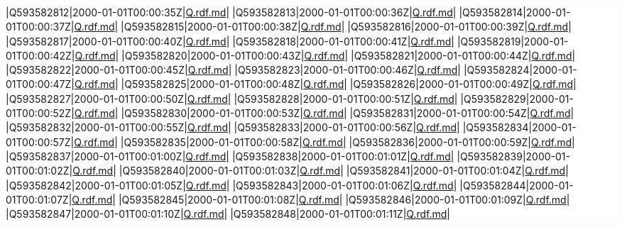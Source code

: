 |Q593582812|2000-01-01T00:00:35Z|[Q.rdf.md](Q593582812.rdf.md)|
|Q593582813|2000-01-01T00:00:36Z|[Q.rdf.md](Q593582813.rdf.md)|
|Q593582814|2000-01-01T00:00:37Z|[Q.rdf.md](Q593582814.rdf.md)|
|Q593582815|2000-01-01T00:00:38Z|[Q.rdf.md](Q593582815.rdf.md)|
|Q593582816|2000-01-01T00:00:39Z|[Q.rdf.md](Q593582816.rdf.md)|
|Q593582817|2000-01-01T00:00:40Z|[Q.rdf.md](Q593582817.rdf.md)|
|Q593582818|2000-01-01T00:00:41Z|[Q.rdf.md](Q593582818.rdf.md)|
|Q593582819|2000-01-01T00:00:42Z|[Q.rdf.md](Q593582819.rdf.md)|
|Q593582820|2000-01-01T00:00:43Z|[Q.rdf.md](Q593582820.rdf.md)|
|Q593582821|2000-01-01T00:00:44Z|[Q.rdf.md](Q593582821.rdf.md)|
|Q593582822|2000-01-01T00:00:45Z|[Q.rdf.md](Q593582822.rdf.md)|
|Q593582823|2000-01-01T00:00:46Z|[Q.rdf.md](Q593582823.rdf.md)|
|Q593582824|2000-01-01T00:00:47Z|[Q.rdf.md](Q593582824.rdf.md)|
|Q593582825|2000-01-01T00:00:48Z|[Q.rdf.md](Q593582825.rdf.md)|
|Q593582826|2000-01-01T00:00:49Z|[Q.rdf.md](Q593582826.rdf.md)|
|Q593582827|2000-01-01T00:00:50Z|[Q.rdf.md](Q593582827.rdf.md)|
|Q593582828|2000-01-01T00:00:51Z|[Q.rdf.md](Q593582828.rdf.md)|
|Q593582829|2000-01-01T00:00:52Z|[Q.rdf.md](Q593582829.rdf.md)|
|Q593582830|2000-01-01T00:00:53Z|[Q.rdf.md](Q593582830.rdf.md)|
|Q593582831|2000-01-01T00:00:54Z|[Q.rdf.md](Q593582831.rdf.md)|
|Q593582832|2000-01-01T00:00:55Z|[Q.rdf.md](Q593582832.rdf.md)|
|Q593582833|2000-01-01T00:00:56Z|[Q.rdf.md](Q593582833.rdf.md)|
|Q593582834|2000-01-01T00:00:57Z|[Q.rdf.md](Q593582834.rdf.md)|
|Q593582835|2000-01-01T00:00:58Z|[Q.rdf.md](Q593582835.rdf.md)|
|Q593582836|2000-01-01T00:00:59Z|[Q.rdf.md](Q593582836.rdf.md)|
|Q593582837|2000-01-01T00:01:00Z|[Q.rdf.md](Q593582837.rdf.md)|
|Q593582838|2000-01-01T00:01:01Z|[Q.rdf.md](Q593582838.rdf.md)|
|Q593582839|2000-01-01T00:01:02Z|[Q.rdf.md](Q593582839.rdf.md)|
|Q593582840|2000-01-01T00:01:03Z|[Q.rdf.md](Q593582840.rdf.md)|
|Q593582841|2000-01-01T00:01:04Z|[Q.rdf.md](Q593582841.rdf.md)|
|Q593582842|2000-01-01T00:01:05Z|[Q.rdf.md](Q593582842.rdf.md)|
|Q593582843|2000-01-01T00:01:06Z|[Q.rdf.md](Q593582843.rdf.md)|
|Q593582844|2000-01-01T00:01:07Z|[Q.rdf.md](Q593582844.rdf.md)|
|Q593582845|2000-01-01T00:01:08Z|[Q.rdf.md](Q593582845.rdf.md)|
|Q593582846|2000-01-01T00:01:09Z|[Q.rdf.md](Q593582846.rdf.md)|
|Q593582847|2000-01-01T00:01:10Z|[Q.rdf.md](Q593582847.rdf.md)|
|Q593582848|2000-01-01T00:01:11Z|[Q.rdf.md](Q593582848.rdf.md)|